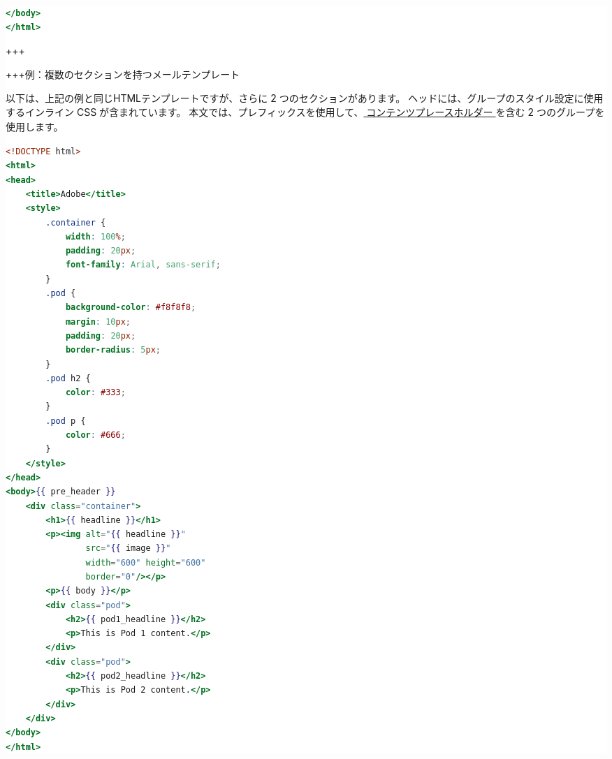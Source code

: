 ```handlebars {line-numbers="true" highlight="13"}
</body>
</html>
```

+++

+++例：複数のセクションを持つメールテンプレート

以下は、上記の例と同じHTMLテンプレートですが、さらに 2 つのセクションがあります。 ヘッドには、グループのスタイル設定に使用するインライン CSS が含まれています。 本文では、プレフィックスを使用して、[ コンテンツプレースホルダー ](#content-placeholders) を含む 2 つのグループを使用します。

```handlebars {line-numbers="true" highlight="33"}
<!DOCTYPE html>
<html>
<head>
    <title>Adobe</title>
    <style>
        .container {
            width: 100%;
            padding: 20px;
            font-family: Arial, sans-serif;
        }
        .pod {
            background-color: #f8f8f8;
            margin: 10px;
            padding: 20px;
            border-radius: 5px;
        }
        .pod h2 {
            color: #333;
        }
        .pod p {
            color: #666;
        }
    </style>
</head>
<body>{{ pre_header }}
    <div class="container">
        <h1>{{ headline }}</h1>
        <p><img alt="{{ headline }}"
                src="{{ image }}"
                width="600" height="600"
                border="0"/></p>
        <p>{{ body }}</p>
        <div class="pod">
            <h2>{{ pod1_headline }}</h2>
            <p>This is Pod 1 content.</p>
        </div>
        <div class="pod">
            <h2>{{ pod2_headline }}</h2>
            <p>This is Pod 2 content.</p>
        </div>
    </div>
</body>
</html>
```
